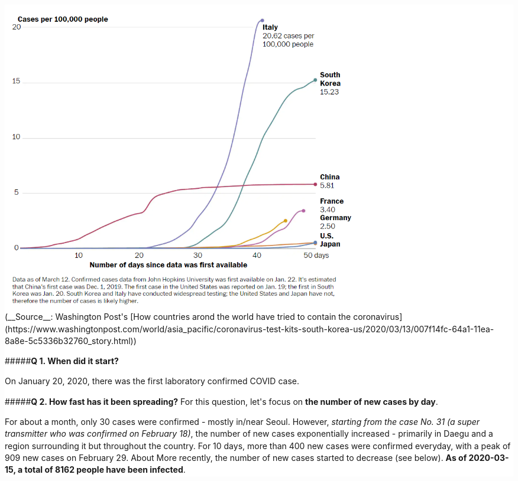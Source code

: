 <img src="WP_casetrends.png" width="600px" style="display: block; margin: auto auto auto 0;" />
(__Source__: Washington Post's [How countries arond the world have tried to contain the coronavirus](https://www.washingtonpost.com/world/asia_pacific/coronavirus-test-kits-south-korea-us/2020/03/13/007f14fc-64a1-11ea-8a8e-5c5336b32760_story.html))

#####__Q 1. When did it start?__ 

On January 20, 2020, there was the first laboratory confirmed COVID case. 

#####__Q 2. How fast has it been spreading?__ 
For this question, let's focus on __the number of new cases by day__. 

For about a month, only 30 cases were confirmed - mostly in/near Seoul. However, _starting from the case No. 31 (a super transmitter who was confirmed on February 18)_, the number of new cases exponentially increased - primarily in Daegu and a region surrounding it but throughout the country. For 10 days, more than 400 new cases were confirmed everyday, with a peak of 909 new cases on February 29. About More recently, the number of new cases started to decrease (see below). __As of 2020-03-15, a total of 8162 people have been infected__. 
